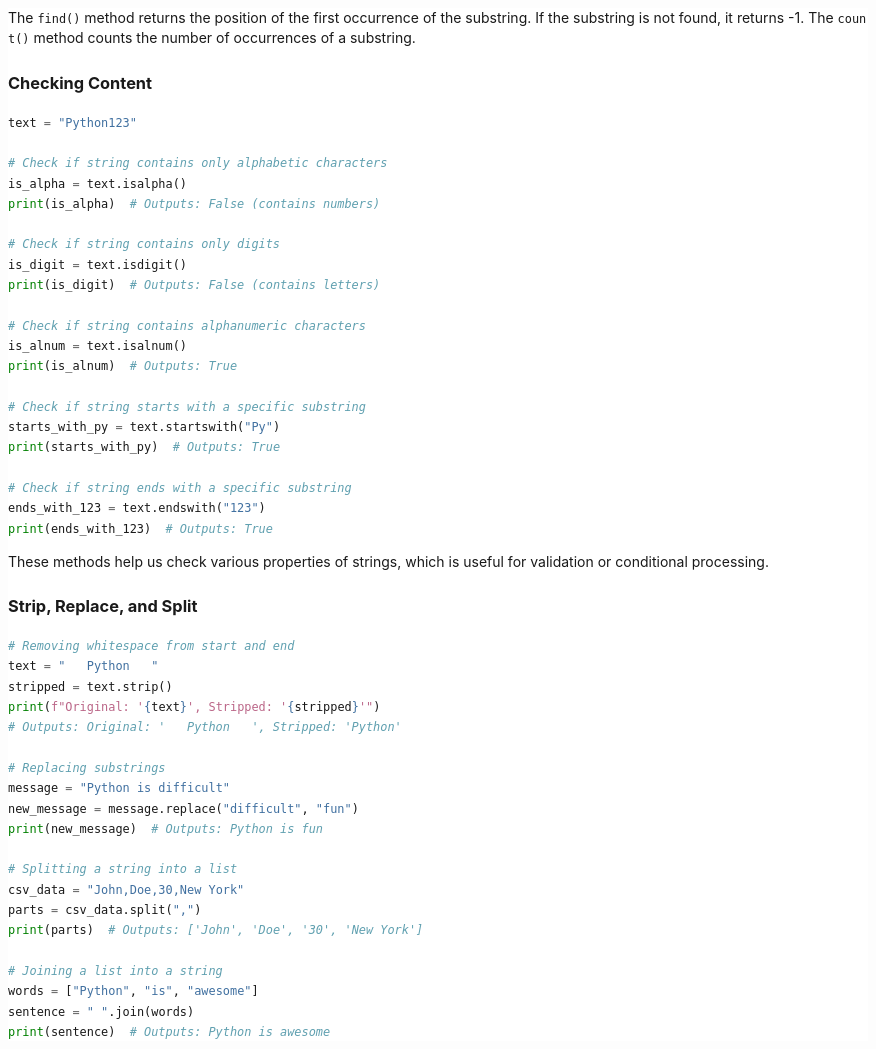 The `find()` method returns the position of the first occurrence of the substring. If the substring is not found, it returns -1. The `count()` method counts the number of occurrences of a substring.

### Checking Content

```python
text = "Python123"

# Check if string contains only alphabetic characters
is_alpha = text.isalpha()
print(is_alpha)  # Outputs: False (contains numbers)

# Check if string contains only digits
is_digit = text.isdigit()
print(is_digit)  # Outputs: False (contains letters)

# Check if string contains alphanumeric characters
is_alnum = text.isalnum()
print(is_alnum)  # Outputs: True

# Check if string starts with a specific substring
starts_with_py = text.startswith("Py")
print(starts_with_py)  # Outputs: True

# Check if string ends with a specific substring
ends_with_123 = text.endswith("123")
print(ends_with_123)  # Outputs: True
```

These methods help us check various properties of strings, which is useful for validation or conditional processing.

### Strip, Replace, and Split

```python
# Removing whitespace from start and end
text = "   Python   "
stripped = text.strip()
print(f"Original: '{text}', Stripped: '{stripped}'")
# Outputs: Original: '   Python   ', Stripped: 'Python'

# Replacing substrings
message = "Python is difficult"
new_message = message.replace("difficult", "fun")
print(new_message)  # Outputs: Python is fun

# Splitting a string into a list
csv_data = "John,Doe,30,New York"
parts = csv_data.split(",")
print(parts)  # Outputs: ['John', 'Doe', '30', 'New York']

# Joining a list into a string
words = ["Python", "is", "awesome"]
sentence = " ".join(words)
print(sentence)  # Outputs: Python is awesome
```
